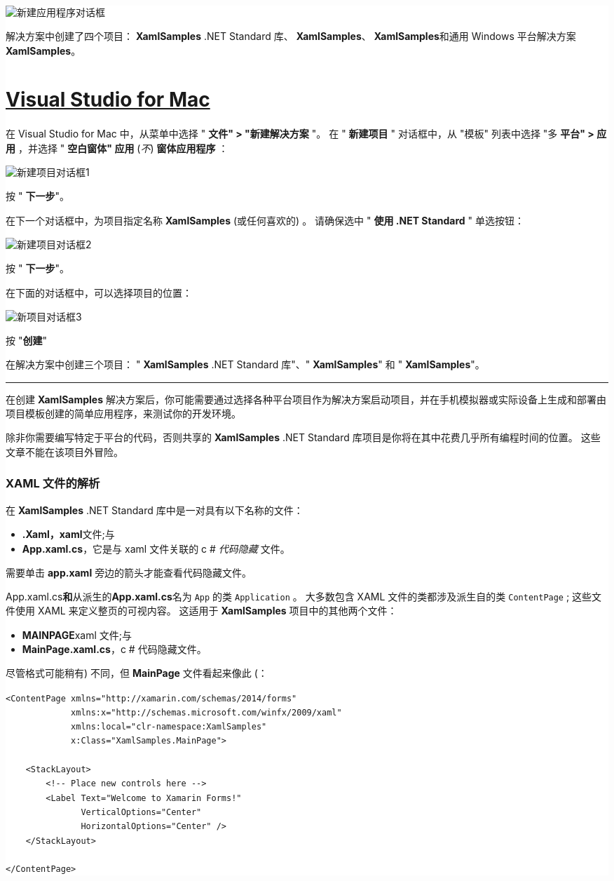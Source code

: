 ![新建应用程序对话框](get-started-with-xaml-images/win/new-cross-platform-app.png)

解决方案中创建了四个项目： **XamlSamples** .NET Standard 库、 **XamlSamples**、 **XamlSamples**和通用 Windows 平台解决方案 **XamlSamples**。

# <a name="visual-studio-for-mac"></a>[Visual Studio for Mac](#tab/macos)

在 Visual Studio for Mac 中，从菜单中选择 " **文件" > "新建解决方案** "。 在 " **新建项目** " 对话框中，从 "模板" 列表中选择 "多 **平台" > 应用** ，并选择 " **空白窗体" 应用** (*不*) **窗体应用程序** ：

![新建项目对话框1](get-started-with-xaml-images/mac/newprojectdialog1.png)

按 " **下一步**"。

在下一个对话框中，为项目指定名称 **XamlSamples** (或任何喜欢的) 。 请确保选中 " **使用 .NET Standard** " 单选按钮：

![新建项目对话框2](get-started-with-xaml-images/mac/newprojectdialog2.png)

按 " **下一步**"。

在下面的对话框中，可以选择项目的位置：

![新项目对话框3](get-started-with-xaml-images/mac/newprojectdialog3.png)

按 "**创建**"

在解决方案中创建三个项目： " **XamlSamples** .NET Standard 库"、" **XamlSamples**" 和 " **XamlSamples**"。

-----

在创建 **XamlSamples** 解决方案后，你可能需要通过选择各种平台项目作为解决方案启动项目，并在手机模拟器或实际设备上生成和部署由项目模板创建的简单应用程序，来测试你的开发环境。

除非你需要编写特定于平台的代码，否则共享的 **XamlSamples** .NET Standard 库项目是你将在其中花费几乎所有编程时间的位置。 这些文章不能在该项目外冒险。

### <a name="anatomy-of-a-xaml-file"></a>XAML 文件的解析

在 **XamlSamples** .NET Standard 库中是一对具有以下名称的文件：

- **.Xaml，xaml**文件;与
- **App.xaml.cs**，它是与 xaml 文件关联的 c # *代码隐藏* 文件。

需要单击 **app.xaml** 旁边的箭头才能查看代码隐藏文件。

App.xaml.cs**和**从派生的**App.xaml.cs**名为 `App` 的类 `Application` 。 大多数包含 XAML 文件的类都涉及派生自的类 `ContentPage` ; 这些文件使用 XAML 来定义整页的可视内容。 这适用于 **XamlSamples** 项目中的其他两个文件：

- **MAINPAGE**xaml 文件;与
- **MainPage.xaml.cs**，c # 代码隐藏文件。

尽管格式可能稍有) 不同，但 **MainPage** 文件看起来像此 (：

```xaml
<ContentPage xmlns="http://xamarin.com/schemas/2014/forms"
             xmlns:x="http://schemas.microsoft.com/winfx/2009/xaml"
             xmlns:local="clr-namespace:XamlSamples"
             x:Class="XamlSamples.MainPage">

    <StackLayout>
        <!-- Place new controls here -->
        <Label Text="Welcome to Xamarin Forms!"
               VerticalOptions="Center"
               HorizontalOptions="Center" />
    </StackLayout>

</ContentPage>
```
